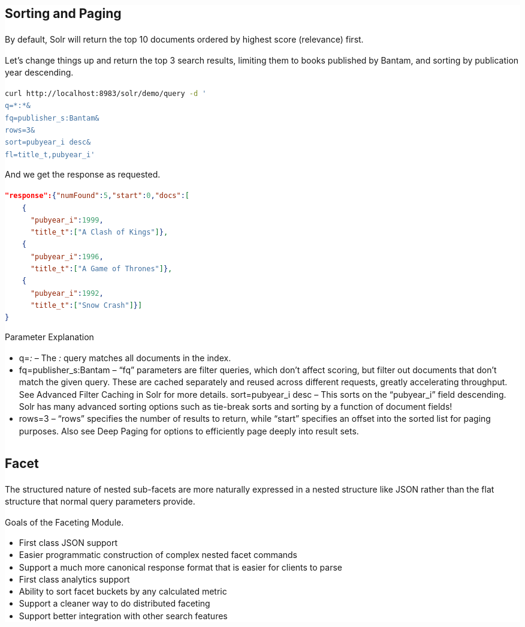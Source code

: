 ## Sorting and Paging

By default, Solr will return the top 10 documents ordered by highest score (relevance) first.

Let’s change things up and return the top 3 search results, limiting them to books published by Bantam, and sorting by publication year descending.

```bash
curl http://localhost:8983/solr/demo/query -d '
q=*:*&
fq=publisher_s:Bantam&
rows=3&
sort=pubyear_i desc&
fl=title_t,pubyear_i'
```

And we get the response as requested.

```json
"response":{"numFound":5,"start":0,"docs":[
    {
      "pubyear_i":1999,
      "title_t":["A Clash of Kings"]},
    {
      "pubyear_i":1996,
      "title_t":["A Game of Thrones"]},
    {
      "pubyear_i":1992,
      "title_t":["Snow Crash"]}]
}
```

Parameter Explanation

+ q=*:* – The *:* query matches all documents in the index.
+ fq=publisher_s:Bantam – “fq” parameters are filter queries, which don’t affect scoring, but filter out documents that don’t match the given query. These are cached separately and reused across different requests, greatly accelerating throughput. See Advanced Filter Caching in Solr for more details.
sort=pubyear_i desc – This sorts on the “pubyear_i” field descending. Solr has many advanced sorting options such as tie-break sorts and sorting by a function of document fields!
+ rows=3 – “rows” specifies the number of results to return, while “start” specifies an offset into the sorted list for paging purposes. Also see Deep Paging for options to efficiently page deeply into result sets.

## Facet

The structured nature of nested sub-facets are more naturally expressed in a nested structure like JSON rather than the flat structure that normal query parameters provide.

Goals of the Faceting Module.

+ First class JSON support
+ Easier programmatic construction of complex nested facet commands
+ Support a much more canonical response format that is easier for clients to parse
+ First class analytics support
+ Ability to sort facet buckets by any calculated metric
+ Support a cleaner way to do distributed faceting
+ Support better integration with other search features
